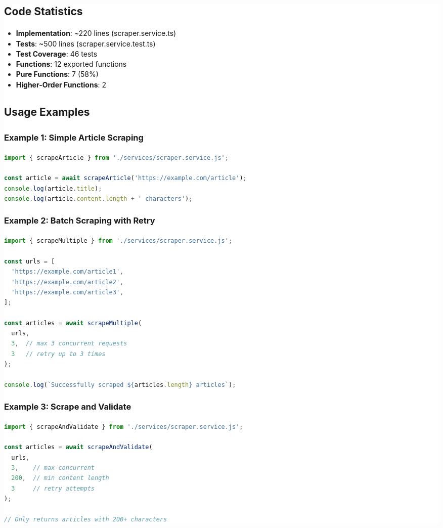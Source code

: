 ## Code Statistics

- **Implementation**: ~220 lines (scraper.service.ts)
- **Tests**: ~500 lines (scraper.service.test.ts)
- **Test Coverage**: 46 tests
- **Functions**: 12 exported functions
- **Pure Functions**: 7 (58%)
- **Higher-Order Functions**: 2

## Usage Examples

### Example 1: Simple Article Scraping
```typescript
import { scrapeArticle } from './services/scraper.service.js';

const article = await scrapeArticle('https://example.com/article');
console.log(article.title);
console.log(article.content.length + ' characters');
```

### Example 2: Batch Scraping with Retry
```typescript
import { scrapeMultiple } from './services/scraper.service.js';

const urls = [
  'https://example.com/article1',
  'https://example.com/article2',
  'https://example.com/article3',
];

const articles = await scrapeMultiple(
  urls,
  3,  // max 3 concurrent requests
  3   // retry up to 3 times
);

console.log(`Successfully scraped ${articles.length} articles`);
```

### Example 3: Scrape and Validate
```typescript
import { scrapeAndValidate } from './services/scraper.service.js';

const articles = await scrapeAndValidate(
  urls,
  3,    // max concurrent
  200,  // min content length
  3     // retry attempts
);

// Only returns articles with 200+ characters
```
